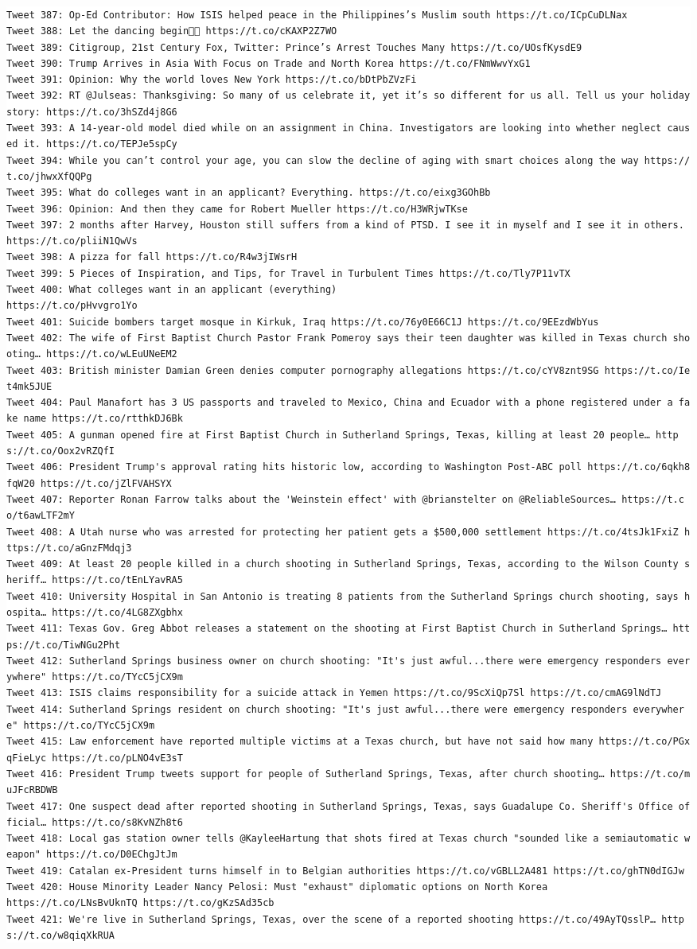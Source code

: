     Tweet 387: Op-Ed Contributor: How ISIS helped peace in the Philippines’s Muslim south https://t.co/ICpCuDLNax
    Tweet 388: Let the dancing begin💃🕺 https://t.co/cKAXP2Z7WO
    Tweet 389: Citigroup, 21st Century Fox, Twitter: Prince’s Arrest Touches Many https://t.co/UOsfKysdE9
    Tweet 390: Trump Arrives in Asia With Focus on Trade and North Korea https://t.co/FNmWwvYxG1
    Tweet 391: Opinion: Why the world loves New York https://t.co/bDtPbZVzFi
    Tweet 392: RT @Julseas: Thanksgiving: So many of us celebrate it, yet it’s so different for us all. Tell us your holiday story: https://t.co/3hSZd4j8G6
    Tweet 393: A 14-year-old model died while on an assignment in China. Investigators are looking into whether neglect caused it. https://t.co/TEPJe5spCy
    Tweet 394: While you can’t control your age, you can slow the decline of aging with smart choices along the way https://t.co/jhwxXfQQPg
    Tweet 395: What do colleges want in an applicant? Everything. https://t.co/eixg3GOhBb
    Tweet 396: Opinion: And then they came for Robert Mueller https://t.co/H3WRjwTKse
    Tweet 397: 2 months after Harvey, Houston still suffers from a kind of PTSD. I see it in myself and I see it in others. https://t.co/pliiN1QwVs
    Tweet 398: A pizza for fall https://t.co/R4w3jIWsrH
    Tweet 399: 5 Pieces of Inspiration, and Tips, for Travel in Turbulent Times https://t.co/Tly7P11vTX
    Tweet 400: What colleges want in an applicant (everything)
    https://t.co/pHvvgro1Yo
    Tweet 401: Suicide bombers target mosque in Kirkuk, Iraq https://t.co/76y0E66C1J https://t.co/9EEzdWbYus
    Tweet 402: The wife of First Baptist Church Pastor Frank Pomeroy says their teen daughter was killed in Texas church shooting… https://t.co/wLEuUNeEM2
    Tweet 403: British minister Damian Green denies computer pornography allegations https://t.co/cYV8znt9SG https://t.co/Iet4mk5JUE
    Tweet 404: Paul Manafort has 3 US passports and traveled to Mexico, China and Ecuador with a phone registered under a fake name https://t.co/rtthkDJ6Bk
    Tweet 405: A gunman opened fire at First Baptist Church in Sutherland Springs, Texas, killing at least 20 people… https://t.co/Oox2vRZQfI
    Tweet 406: President Trump's approval rating hits historic low, according to Washington Post-ABC poll https://t.co/6qkh8fqW20 https://t.co/jZlFVAHSYX
    Tweet 407: Reporter Ronan Farrow talks about the 'Weinstein effect' with @brianstelter on @ReliableSources… https://t.co/t6awLTF2mY
    Tweet 408: A Utah nurse who was arrested for protecting her patient gets a $500,000 settlement https://t.co/4tsJk1FxiZ https://t.co/aGnzFMdqj3
    Tweet 409: At least 20 people killed in a church shooting in Sutherland Springs, Texas, according to the Wilson County sheriff… https://t.co/tEnLYavRA5
    Tweet 410: University Hospital in San Antonio is treating 8 patients from the Sutherland Springs church shooting, says hospita… https://t.co/4LG8ZXgbhx
    Tweet 411: Texas Gov. Greg Abbot releases a statement on the shooting at First Baptist Church in Sutherland Springs… https://t.co/TiwNGu2Pht
    Tweet 412: Sutherland Springs business owner on church shooting: "It's just awful...there were emergency responders everywhere" https://t.co/TYcC5jCX9m
    Tweet 413: ISIS claims responsibility for a suicide attack in Yemen https://t.co/9ScXiQp7Sl https://t.co/cmAG9lNdTJ
    Tweet 414: Sutherland Springs resident on church shooting: "It's just awful...there were emergency responders everywhere" https://t.co/TYcC5jCX9m
    Tweet 415: Law enforcement have reported multiple victims at a Texas church, but have not said how many https://t.co/PGxqFieLyc https://t.co/pLNO4vE3sT
    Tweet 416: President Trump tweets support for people of Sutherland Springs, Texas, after church shooting… https://t.co/muJFcRBDWB
    Tweet 417: One suspect dead after reported shooting in Sutherland Springs, Texas, says Guadalupe Co. Sheriff's Office official… https://t.co/s8KvNZh8t6
    Tweet 418: Local gas station owner tells @KayleeHartung that shots fired at Texas church "sounded like a semiautomatic weapon" https://t.co/D0EChgJtJm
    Tweet 419: Catalan ex-President turns himself in to Belgian authorities https://t.co/vGBLL2A481 https://t.co/ghTN0dIGJw
    Tweet 420: House Minority Leader Nancy Pelosi: Must "exhaust" diplomatic options on North Korea
    https://t.co/LNsBvUknTQ https://t.co/gKzSAd35cb
    Tweet 421: We're live in Sutherland Springs, Texas, over the scene of a reported shooting https://t.co/49AyTQsslP… https://t.co/w8qiqXkRUA